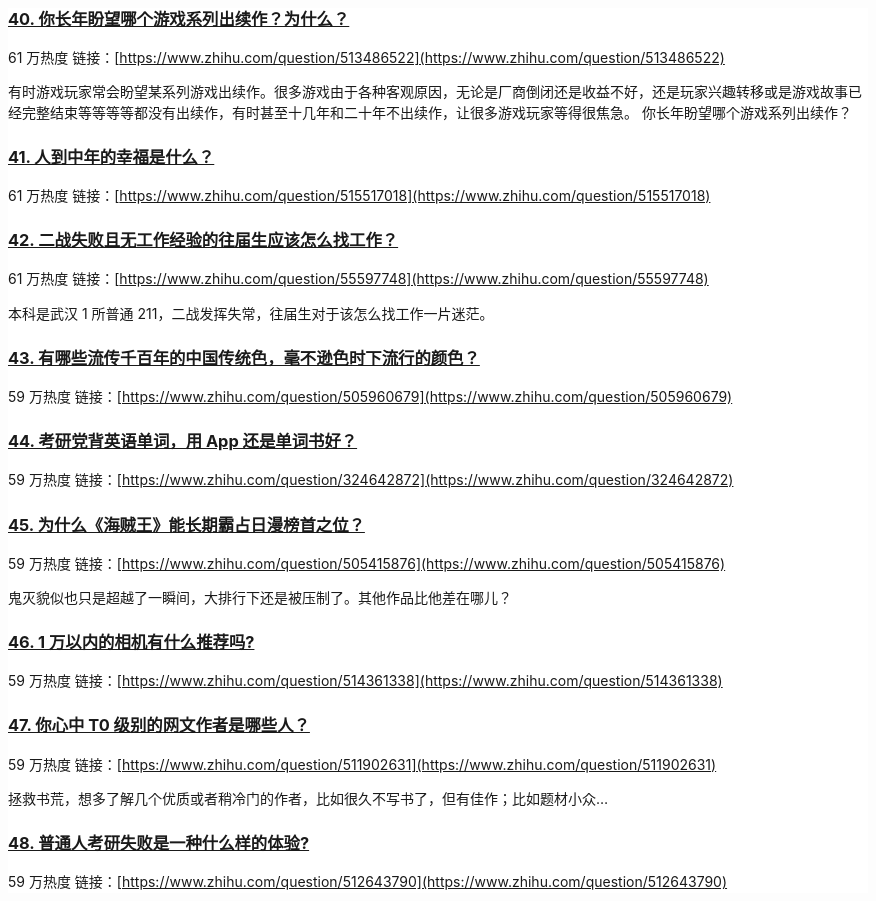 

### [40. 你长年盼望哪个游戏系列出续作？为什么？](https://www.zhihu.com/question/513486522)
61 万热度 链接：[https://www.zhihu.com/question/513486522](https://www.zhihu.com/question/513486522)

有时游戏玩家常会盼望某系列游戏出续作。很多游戏由于各种客观原因，无论是厂商倒闭还是收益不好，还是玩家兴趣转移或是游戏故事已经完整结束等等等等都没有出续作，有时甚至十几年和二十年不出续作，让很多游戏玩家等得很焦急。 你长年盼望哪个游戏系列出续作？

### [41. 人到中年的幸福是什么？](https://www.zhihu.com/question/515517018)
61 万热度 链接：[https://www.zhihu.com/question/515517018](https://www.zhihu.com/question/515517018)



### [42. 二战失败且无工作经验的往届生应该怎么找工作？](https://www.zhihu.com/question/55597748)
61 万热度 链接：[https://www.zhihu.com/question/55597748](https://www.zhihu.com/question/55597748)

本科是武汉 1 所普通 211，二战发挥失常，往届生对于该怎么找工作一片迷茫。

### [43. 有哪些流传千百年的中国传统色，毫不逊色时下流行的颜色？](https://www.zhihu.com/question/505960679)
59 万热度 链接：[https://www.zhihu.com/question/505960679](https://www.zhihu.com/question/505960679)



### [44. 考研党背英语单词，用 App 还是单词书好？](https://www.zhihu.com/question/324642872)
59 万热度 链接：[https://www.zhihu.com/question/324642872](https://www.zhihu.com/question/324642872)



### [45. 为什么《海贼王》能长期霸占日漫榜首之位？](https://www.zhihu.com/question/505415876)
59 万热度 链接：[https://www.zhihu.com/question/505415876](https://www.zhihu.com/question/505415876)

鬼灭貌似也只是超越了一瞬间，大排行下还是被压制了。其他作品比他差在哪儿？

### [46. 1 万以内的相机有什么推荐吗?](https://www.zhihu.com/question/514361338)
59 万热度 链接：[https://www.zhihu.com/question/514361338](https://www.zhihu.com/question/514361338)

 

### [47. 你心中 T0 级别的网文作者是哪些人？](https://www.zhihu.com/question/511902631)
59 万热度 链接：[https://www.zhihu.com/question/511902631](https://www.zhihu.com/question/511902631)

拯救书荒，想多了解几个优质或者稍冷门的作者，比如很久不写书了，但有佳作；比如题材小众…

### [48. 普通人考研失败是一种什么样的体验?](https://www.zhihu.com/question/512643790)
59 万热度 链接：[https://www.zhihu.com/question/512643790](https://www.zhihu.com/question/512643790)
